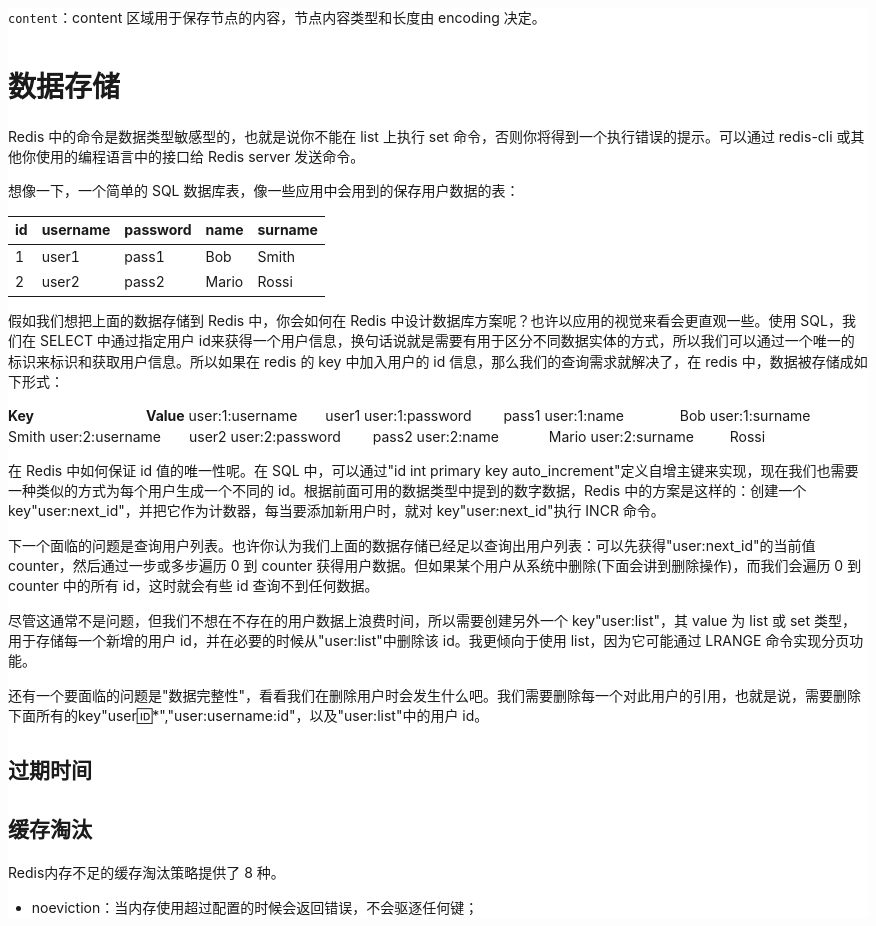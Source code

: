 `content`：content 区域用于保存节点的内容，节点内容类型和长度由 encoding 决定。



# 数据存储

Redis 中的命令是数据类型敏感型的，也就是说你不能在 list 上执行 set 命令，否则你将得到一个执行错误的提示。可以通过 redis-cli 或其他你使用的编程语言中的接口给 Redis server 发送命令。

想像一下，一个简单的 SQL 数据库表，像一些应用中会用到的保存用户数据的表：

| id   | username | password | name  | surname |
| ---- | -------- | -------- | ----- | ------- |
| 1    | user1    | pass1    | Bob   | Smith   |
| 2    | user2    | pass2    | Mario | Rossi   |

假如我们想把上面的数据存储到 Redis 中，你会如何在 Redis 中设计数据库方案呢？也许以应用的视觉来看会更直观一些。使用 SQL，我们在 SELECT 中通过指定用户 id来获得一个用户信息，换句话说就是需要有用于区分不同数据实体的方式，所以我们可以通过一个唯一的标识来标识和获取用户信息。所以如果在 redis 的 key 中加入用户的 id 信息，那么我们的查询需求就解决了，在 redis 中，数据被存储成如下形式：

**Key　　　　　　　　Value**
user:1:username　　user1
user:1:password　　 pass1
user:1:name　　　　Bob
user:1:surname　　  Smith
user:2:username　　user2
user:2:password　　 pass2
user:2:name 　　　   Mario
user:2:surname 　　 Rossi

在 Redis 中如何保证 id 值的唯一性呢。在 SQL 中，可以通过"id int primary key auto_increment"定义自增主键来实现，现在我们也需要一种类似的方式为每个用户生成一个不同的 id。根据前面可用的数据类型中提到的数字数据，Redis 中的方案是这样的：创建一个 key"user:next_id"，并把它作为计数器，每当要添加新用户时，就对 key"user:next_id"执行 INCR 命令。

下一个面临的问题是查询用户列表。也许你认为我们上面的数据存储已经足以查询出用户列表：可以先获得"user:next_id"的当前值 counter，然后通过一步或多步遍历 0 到 counter 获得用户数据。但如果某个用户从系统中删除(下面会讲到删除操作)，而我们会遍历 0 到 counter 中的所有 id，这时就会有些 id 查询不到任何数据。

尽管这通常不是问题，但我们不想在不存在的用户数据上浪费时间，所以需要创建另外一个 key"user:list"，其 value 为 list 或 set 类型，用于存储每一个新增的用户 id，并在必要的时候从"user:list"中删除该 id。我更倾向于使用 list，因为它可能通过 LRANGE 命令实现分页功能。

还有一个要面临的问题是"数据完整性"，看看我们在删除用户时会发生什么吧。我们需要删除每一个对此用户的引用，也就是说，需要删除下面所有的key"user:id:*","user:username:id"，以及"user:list"中的用户 id。



## 过期时间



## 缓存淘汰

Redis内存不足的缓存淘汰策略提供了 8 种。

- noeviction：当内存使用超过配置的时候会返回错误，不会驱逐任何键；
